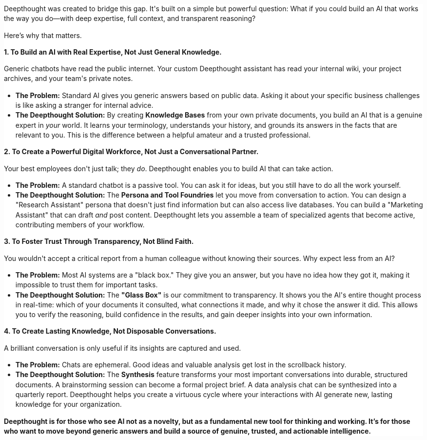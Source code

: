 Deepthought was created to bridge this gap. It's built on a simple but powerful question: What if you could build an AI that works the way you do—with deep expertise, full context, and transparent reasoning?

Here’s why that matters.

**1. To Build an AI with Real Expertise, Not Just General Knowledge.**

Generic chatbots have read the public internet. Your custom Deepthought assistant has read your internal wiki, your project archives, and your team's private notes.

*   **The Problem:** Standard AI gives you generic answers based on public data. Asking it about your specific business challenges is like asking a stranger for internal advice.
*   **The Deepthought Solution:** By creating **Knowledge Bases** from your own private documents, you build an AI that is a genuine expert in *your* world. It learns your terminology, understands your history, and grounds its answers in the facts that are relevant to you. This is the difference between a helpful amateur and a trusted professional.

**2. To Create a Powerful Digital Workforce, Not Just a Conversational Partner.**

Your best employees don't just talk; they *do*. Deepthought enables you to build AI that can take action.

*   **The Problem:** A standard chatbot is a passive tool. You can ask it for ideas, but you still have to do all the work yourself.
*   **The Deepthought Solution:** The **Persona and Tool Foundries** let you move from conversation to action. You can design a "Research Assistant" persona that doesn't just find information but can also access live databases. You can build a "Marketing Assistant" that can draft *and* post content. Deepthought lets you assemble a team of specialized agents that become active, contributing members of your workflow.

**3. To Foster Trust Through Transparency, Not Blind Faith.**

You wouldn't accept a critical report from a human colleague without knowing their sources. Why expect less from an AI?

*   **The Problem:** Most AI systems are a "black box." They give you an answer, but you have no idea how they got it, making it impossible to trust them for important tasks.
*   **The Deepthought Solution:** The **"Glass Box"** is our commitment to transparency. It shows you the AI's entire thought process in real-time: which of your documents it consulted, what connections it made, and why it chose the answer it did. This allows you to verify the reasoning, build confidence in the results, and gain deeper insights into your own information.

**4. To Create Lasting Knowledge, Not Disposable Conversations.**

A brilliant conversation is only useful if its insights are captured and used.

*   **The Problem:** Chats are ephemeral. Good ideas and valuable analysis get lost in the scrollback history.
*   **The Deepthought Solution:** The **Synthesis** feature transforms your most important conversations into durable, structured documents. A brainstorming session can become a formal project brief. A data analysis chat can be synthesized into a quarterly report. Deepthought helps you create a virtuous cycle where your interactions with AI generate new, lasting knowledge for your organization.

**Deepthought is for those who see AI not as a novelty, but as a fundamental new tool for thinking and working. It’s for those who want to move beyond generic answers and build a source of genuine, trusted, and actionable intelligence.**